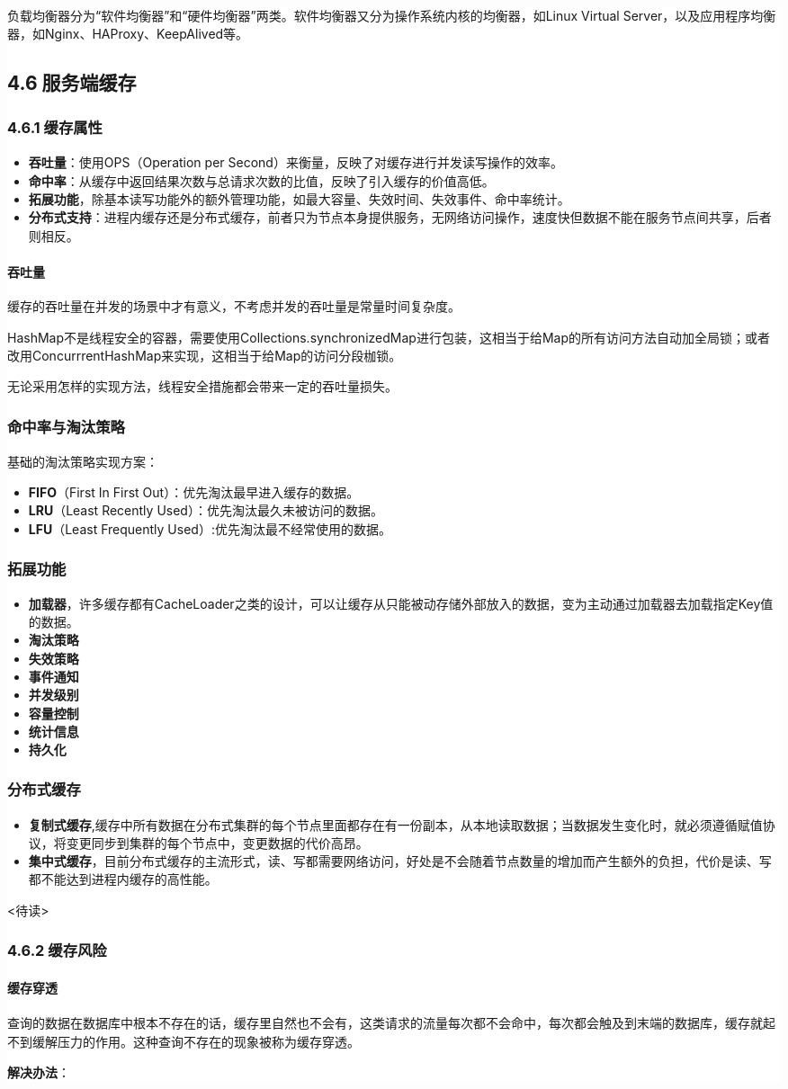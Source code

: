 负载均衡器分为“软件均衡器”和“硬件均衡器”两类。软件均衡器又分为操作系统内核的均衡器，如Linux Virtual Server，以及应用程序均衡器，如Nginx、HAProxy、KeepAlived等。

## 4.6 服务端缓存

### 4.6.1 缓存属性

- **吞吐量**：使用OPS（Operation per Second）来衡量，反映了对缓存进行并发读写操作的效率。
- **命中率**：从缓存中返回结果次数与总请求次数的比值，反映了引入缓存的价值高低。
- **拓展功能**，除基本读写功能外的额外管理功能，如最大容量、失效时间、失效事件、命中率统计。
- **分布式支持**：进程内缓存还是分布式缓存，前者只为节点本身提供服务，无网络访问操作，速度快但数据不能在服务节点间共享，后者则相反。

#### 吞吐量

缓存的吞吐量在并发的场景中才有意义，不考虑并发的吞吐量是常量时间复杂度。

HashMap不是线程安全的容器，需要使用Collections.synchronizedMap进行包装，这相当于给Map的所有访问方法自动加全局锁；或者改用ConcurrrentHashMap来实现，这相当于给Map的访问分段枷锁。

无论采用怎样的实现方法，线程安全措施都会带来一定的吞吐量损失。

### 命中率与淘汰策略

基础的淘汰策略实现方案：

- **FIFO**（First In First Out）：优先淘汰最早进入缓存的数据。
- **LRU**（Least Recently Used）：优先淘汰最久未被访问的数据。
- **LFU**（Least Frequently Used）:优先淘汰最不经常使用的数据。

### 拓展功能

- **加载器**，许多缓存都有CacheLoader之类的设计，可以让缓存从只能被动存储外部放入的数据，变为主动通过加载器去加载指定Key值的数据。
- **淘汰策略**
- **失效策略**
- **事件通知**
- **并发级别**
- **容量控制**
- **统计信息**
- **持久化**

### 分布式缓存

- **复制式缓存**,缓存中所有数据在分布式集群的每个节点里面都存在有一份副本，从本地读取数据；当数据发生变化时，就必须遵循赋值协议，将变更同步到集群的每个节点中，变更数据的代价高昂。
- **集中式缓存**，目前分布式缓存的主流形式，读、写都需要网络访问，好处是不会随着节点数量的增加而产生额外的负担，代价是读、写都不能达到进程内缓存的高性能。

<待读>

### 4.6.2 缓存风险

#### 缓存穿透

查询的数据在数据库中根本不存在的话，缓存里自然也不会有，这类请求的流量每次都不会命中，每次都会触及到末端的数据库，缓存就起不到缓解压力的作用。这种查询不存在的现象被称为缓存穿透。

**解决办法**：
